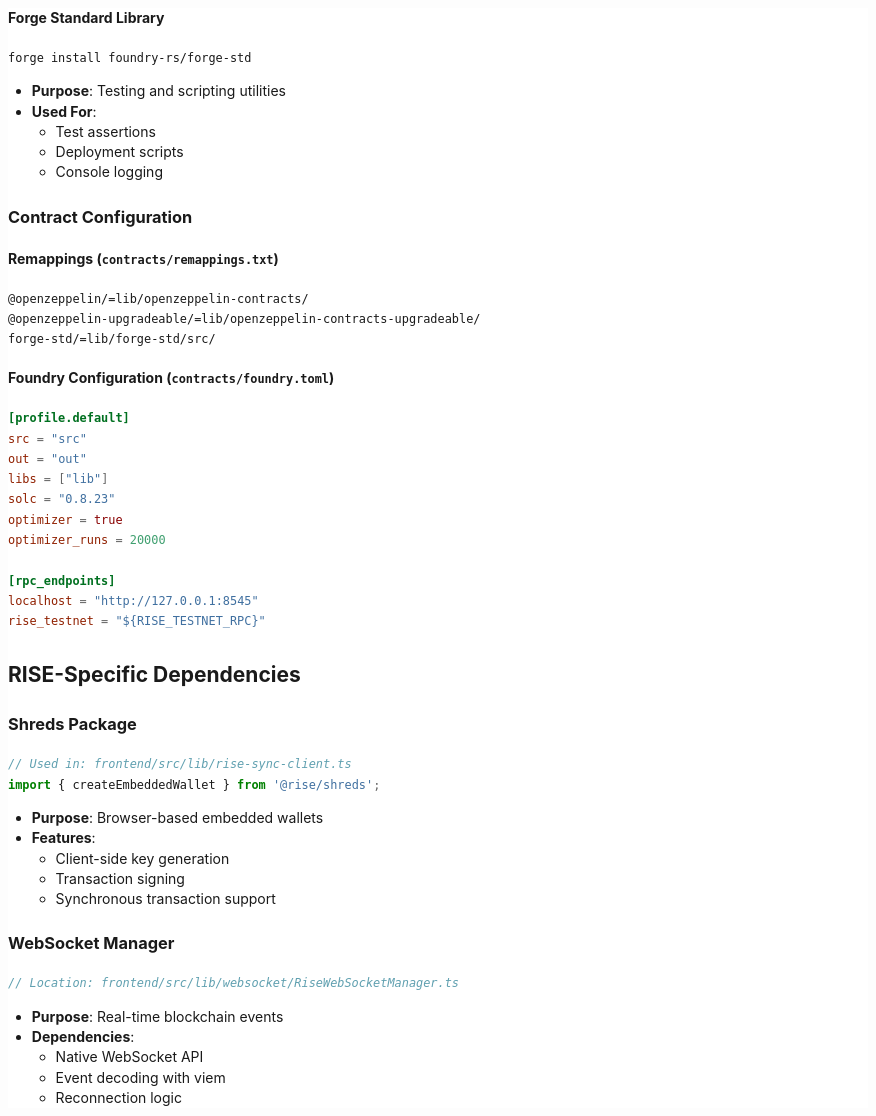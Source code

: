 #### Forge Standard Library
```
forge install foundry-rs/forge-std
```
- **Purpose**: Testing and scripting utilities
- **Used For**:
  - Test assertions
  - Deployment scripts
  - Console logging

### Contract Configuration

#### Remappings (`contracts/remappings.txt`)
```
@openzeppelin/=lib/openzeppelin-contracts/
@openzeppelin-upgradeable/=lib/openzeppelin-contracts-upgradeable/
forge-std/=lib/forge-std/src/
```

#### Foundry Configuration (`contracts/foundry.toml`)
```toml
[profile.default]
src = "src"
out = "out"
libs = ["lib"]
solc = "0.8.23"
optimizer = true
optimizer_runs = 20000

[rpc_endpoints]
localhost = "http://127.0.0.1:8545"
rise_testnet = "${RISE_TESTNET_RPC}"
```

## RISE-Specific Dependencies

### Shreds Package
```typescript
// Used in: frontend/src/lib/rise-sync-client.ts
import { createEmbeddedWallet } from '@rise/shreds';
```
- **Purpose**: Browser-based embedded wallets
- **Features**:
  - Client-side key generation
  - Transaction signing
  - Synchronous transaction support

### WebSocket Manager
```typescript
// Location: frontend/src/lib/websocket/RiseWebSocketManager.ts
```
- **Purpose**: Real-time blockchain events
- **Dependencies**:
  - Native WebSocket API
  - Event decoding with viem
  - Reconnection logic
